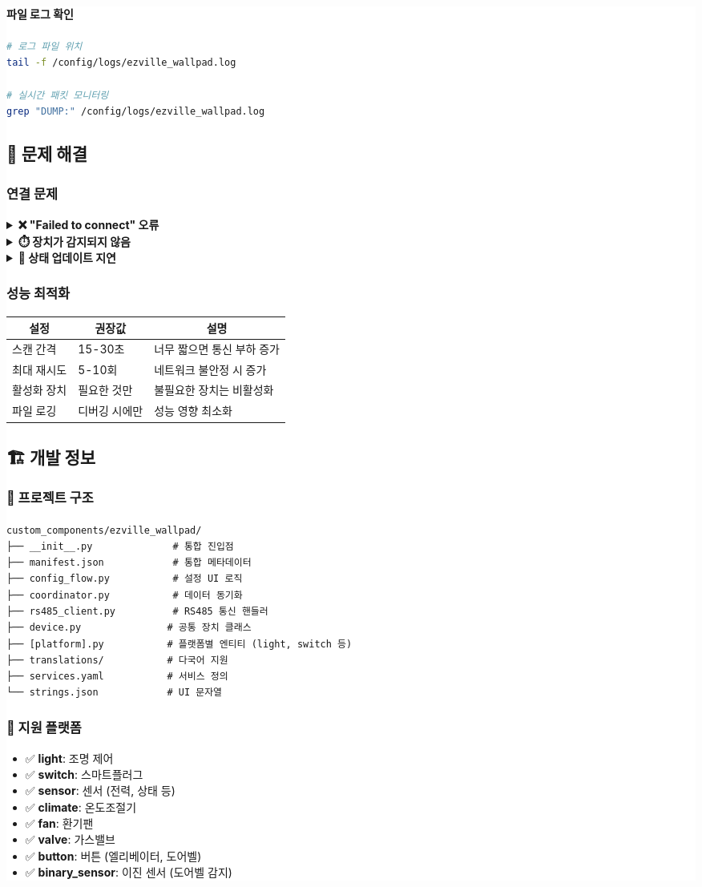 #### 파일 로그 확인
```bash
# 로그 파일 위치
tail -f /config/logs/ezville_wallpad.log

# 실시간 패킷 모니터링
grep "DUMP:" /config/logs/ezville_wallpad.log
```

## 🚨 문제 해결

### 연결 문제

<details><summary><strong>❌ "Failed to connect" 오류</strong></summary></details>

<details><summary><strong>⏱️ 장치가 감지되지 않음</strong></summary></details>

<details><summary><strong>🐌 상태 업데이트 지연</strong></summary></details>

### 성능 최적화

| 설정 | 권장값 | 설명 |
|------|--------|------|
| 스캔 간격 | 15-30초 | 너무 짧으면 통신 부하 증가 |
| 최대 재시도 | 5-10회 | 네트워크 불안정 시 증가 |
| 활성화 장치 | 필요한 것만 | 불필요한 장치는 비활성화 |
| 파일 로깅 | 디버깅 시에만 | 성능 영향 최소화 |

## 🏗️ 개발 정보

### 📁 프로젝트 구조
```
custom_components/ezville_wallpad/
├── __init__.py              # 통합 진입점
├── manifest.json            # 통합 메타데이터  
├── config_flow.py           # 설정 UI 로직
├── coordinator.py           # 데이터 동기화
├── rs485_client.py          # RS485 통신 핸들러
├── device.py               # 공통 장치 클래스
├── [platform].py           # 플랫폼별 엔티티 (light, switch 등)
├── translations/           # 다국어 지원
├── services.yaml           # 서비스 정의
└── strings.json            # UI 문자열
```

### 🔌 지원 플랫폼
- ✅ **light**: 조명 제어
- ✅ **switch**: 스마트플러그  
- ✅ **sensor**: 센서 (전력, 상태 등)
- ✅ **climate**: 온도조절기
- ✅ **fan**: 환기팬
- ✅ **valve**: 가스밸브
- ✅ **button**: 버튼 (엘리베이터, 도어벨)
- ✅ **binary_sensor**: 이진 센서 (도어벨 감지)
